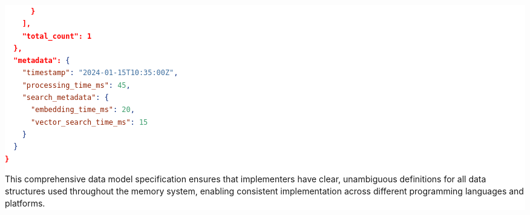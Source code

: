 ```json
      }
    ],
    "total_count": 1
  },
  "metadata": {
    "timestamp": "2024-01-15T10:35:00Z",
    "processing_time_ms": 45,
    "search_metadata": {
      "embedding_time_ms": 20,
      "vector_search_time_ms": 15
    }
  }
}
```

This comprehensive data model specification ensures that implementers have clear, unambiguous definitions for all data structures used throughout the memory system, enabling consistent implementation across different programming languages and platforms. 
